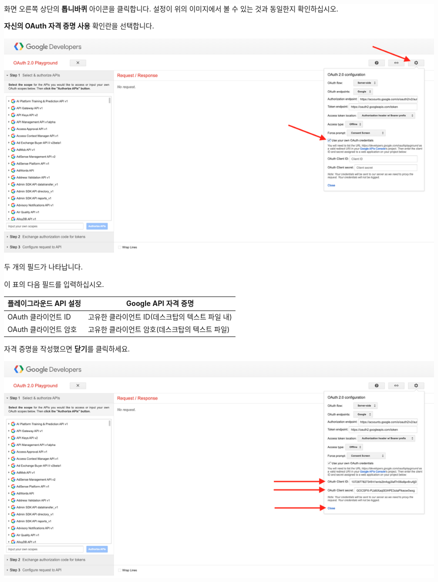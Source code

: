 화면 오른쪽 상단의 **톱니바퀴** 아이콘을 클릭합니다. 설정이 위의 이미지에서 볼 수 있는 것과 동일한지 확인하십시오.

**자신의 OAuth 자격 증명 사용** 확인란을 선택합니다.

![데모](./images/ex2221.png)

두 개의 필드가 나타납니다.

이 표의 다음 필드를 입력하십시오.

| 플레이그라운드 API 설정 | Google API 자격 증명 |
| ----------------- |-------------| 
| OAuth 클라이언트 ID | 고유한 클라이언트 ID(데스크탑의 텍스트 파일 내) |
| OAuth 클라이언트 암호 | 고유한 클라이언트 암호(데스크탑의 텍스트 파일) |

자격 증명을 작성했으면 **닫기**&#x200B;를 클릭하세요.

![데모](./images/ex223a.png)
